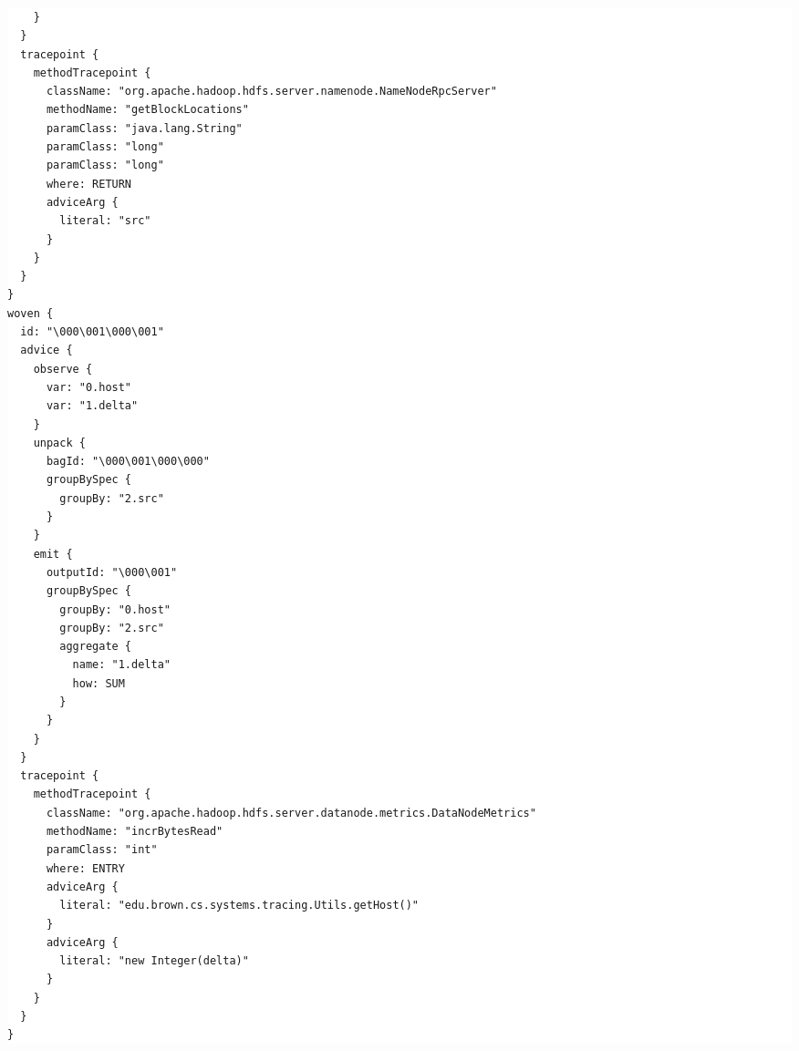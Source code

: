 	    }
	  }
	  tracepoint {
	    methodTracepoint {
	      className: "org.apache.hadoop.hdfs.server.namenode.NameNodeRpcServer"
	      methodName: "getBlockLocations"
	      paramClass: "java.lang.String"
	      paramClass: "long"
	      paramClass: "long"
	      where: RETURN
	      adviceArg {
	        literal: "src"
	      }
	    }
	  }
	}
	woven {
	  id: "\000\001\000\001"
	  advice {
	    observe {
	      var: "0.host"
	      var: "1.delta"
	    }
	    unpack {
	      bagId: "\000\001\000\000"
	      groupBySpec {
	        groupBy: "2.src"
	      }
	    }
	    emit {
	      outputId: "\000\001"
	      groupBySpec {
	        groupBy: "0.host"
	        groupBy: "2.src"
	        aggregate {
	          name: "1.delta"
	          how: SUM
	        }
	      }
	    }
	  }
	  tracepoint {
	    methodTracepoint {
	      className: "org.apache.hadoop.hdfs.server.datanode.metrics.DataNodeMetrics"
	      methodName: "incrBytesRead"
	      paramClass: "int"
	      where: ENTRY
	      adviceArg {
	        literal: "edu.brown.cs.systems.tracing.Utils.getHost()"
	      }
	      adviceArg {
	        literal: "new Integer(delta)"
	      }
	    }
	  }
	}
